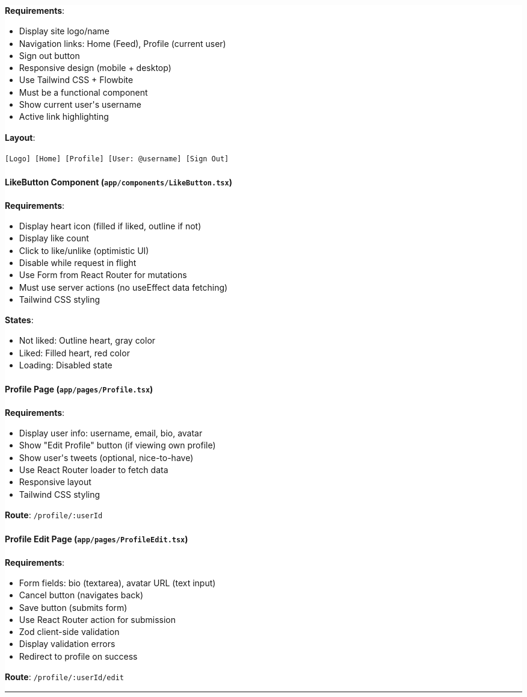 **Requirements**:
- Display site logo/name
- Navigation links: Home (Feed), Profile (current user)
- Sign out button
- Responsive design (mobile + desktop)
- Use Tailwind CSS + Flowbite
- Must be a functional component
- Show current user's username
- Active link highlighting

**Layout**:
```
[Logo] [Home] [Profile] [User: @username] [Sign Out]
```

#### LikeButton Component (`app/components/LikeButton.tsx`)

**Requirements**:
- Display heart icon (filled if liked, outline if not)
- Display like count
- Click to like/unlike (optimistic UI)
- Disable while request in flight
- Use Form from React Router for mutations
- Must use server actions (no useEffect data fetching)
- Tailwind CSS styling

**States**:
- Not liked: Outline heart, gray color
- Liked: Filled heart, red color
- Loading: Disabled state

#### Profile Page (`app/pages/Profile.tsx`)

**Requirements**:
- Display user info: username, email, bio, avatar
- Show "Edit Profile" button (if viewing own profile)
- Show user's tweets (optional, nice-to-have)
- Use React Router loader to fetch data
- Responsive layout
- Tailwind CSS styling

**Route**: `/profile/:userId`

#### Profile Edit Page (`app/pages/ProfileEdit.tsx`)

**Requirements**:
- Form fields: bio (textarea), avatar URL (text input)
- Cancel button (navigates back)
- Save button (submits form)
- Use React Router action for submission
- Zod client-side validation
- Display validation errors
- Redirect to profile on success

**Route**: `/profile/:userId/edit`

---